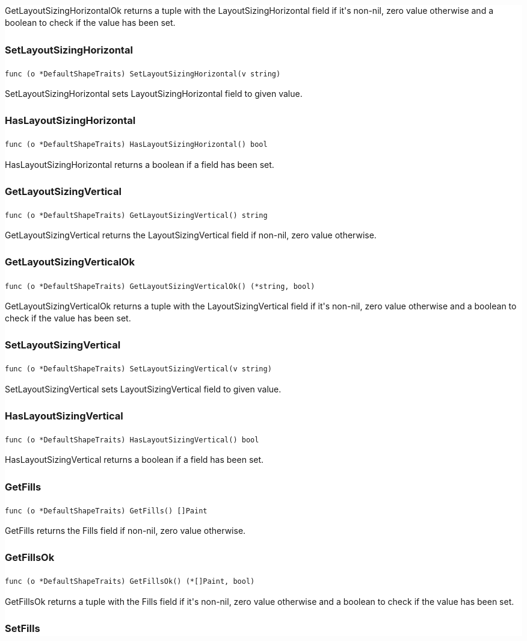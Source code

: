 GetLayoutSizingHorizontalOk returns a tuple with the LayoutSizingHorizontal field if it's non-nil, zero value otherwise
and a boolean to check if the value has been set.

### SetLayoutSizingHorizontal

`func (o *DefaultShapeTraits) SetLayoutSizingHorizontal(v string)`

SetLayoutSizingHorizontal sets LayoutSizingHorizontal field to given value.

### HasLayoutSizingHorizontal

`func (o *DefaultShapeTraits) HasLayoutSizingHorizontal() bool`

HasLayoutSizingHorizontal returns a boolean if a field has been set.

### GetLayoutSizingVertical

`func (o *DefaultShapeTraits) GetLayoutSizingVertical() string`

GetLayoutSizingVertical returns the LayoutSizingVertical field if non-nil, zero value otherwise.

### GetLayoutSizingVerticalOk

`func (o *DefaultShapeTraits) GetLayoutSizingVerticalOk() (*string, bool)`

GetLayoutSizingVerticalOk returns a tuple with the LayoutSizingVertical field if it's non-nil, zero value otherwise
and a boolean to check if the value has been set.

### SetLayoutSizingVertical

`func (o *DefaultShapeTraits) SetLayoutSizingVertical(v string)`

SetLayoutSizingVertical sets LayoutSizingVertical field to given value.

### HasLayoutSizingVertical

`func (o *DefaultShapeTraits) HasLayoutSizingVertical() bool`

HasLayoutSizingVertical returns a boolean if a field has been set.

### GetFills

`func (o *DefaultShapeTraits) GetFills() []Paint`

GetFills returns the Fills field if non-nil, zero value otherwise.

### GetFillsOk

`func (o *DefaultShapeTraits) GetFillsOk() (*[]Paint, bool)`

GetFillsOk returns a tuple with the Fills field if it's non-nil, zero value otherwise
and a boolean to check if the value has been set.

### SetFills
